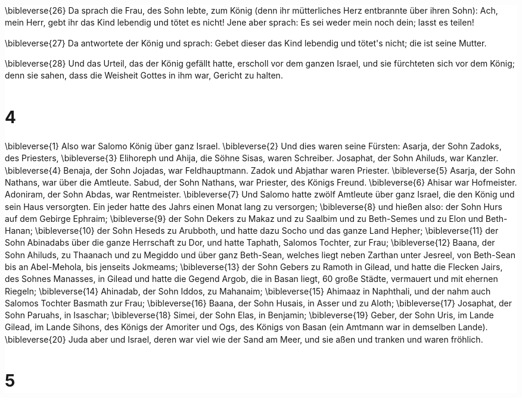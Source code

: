 \bibleverse{26} Da sprach die Frau, des Sohn lebte, zum König (denn ihr mütterliches Herz entbrannte über ihren Sohn): Ach, mein Herr, gebt ihr das Kind lebendig und tötet es nicht! Jene aber sprach: Es sei weder mein noch dein; lasst es teilen! 

\bibleverse{27} Da antwortete der König und sprach: Gebet dieser das Kind lebendig und tötet's nicht; die ist seine Mutter. 

\bibleverse{28} Und das Urteil, das der König gefällt hatte, erscholl vor dem ganzen Israel, und sie fürchteten sich vor dem König; denn sie sahen, dass die Weisheit Gottes in ihm war, Gericht zu halten.

# 4
\bibleverse{1} Also war Salomo König über ganz Israel. \bibleverse{2} Und dies waren seine Fürsten: Asarja, der Sohn Zadoks, des Priesters, \bibleverse{3} Elihoreph und Ahija, die Söhne Sisas, waren Schreiber. Josaphat, der Sohn Ahiluds, war Kanzler. \bibleverse{4} Benaja, der Sohn Jojadas, war Feldhauptmann. Zadok und Abjathar waren Priester. \bibleverse{5} Asarja, der Sohn Nathans, war über die Amtleute. Sabud, der Sohn Nathans, war Priester, des Königs Freund. \bibleverse{6} Ahisar war Hofmeister. Adoniram, der Sohn Abdas, war Rentmeister. \bibleverse{7} Und Salomo hatte zwölf Amtleute über ganz Israel, die den König und sein Haus versorgten. Ein jeder hatte des Jahrs einen Monat lang zu versorgen; \bibleverse{8} und hießen also: der Sohn Hurs auf dem Gebirge Ephraim; \bibleverse{9} der Sohn Dekers zu Makaz und zu Saalbim und zu Beth-Semes und zu Elon und Beth-Hanan; \bibleverse{10} der Sohn Heseds zu Arubboth, und hatte dazu Socho und das ganze Land Hepher; \bibleverse{11} der Sohn Abinadabs über die ganze Herrschaft zu Dor, und hatte Taphath, Salomos Tochter, zur Frau; \bibleverse{12} Baana, der Sohn Ahiluds, zu Thaanach und zu Megiddo und über ganz Beth-Sean, welches liegt neben Zarthan unter Jesreel, von Beth-Sean bis an Abel-Mehola, bis jenseits Jokmeams; \bibleverse{13} der Sohn Gebers zu Ramoth in Gilead, und hatte die Flecken Jairs, des Sohnes Manasses, in Gilead und hatte die Gegend Argob, die in Basan liegt, 60 große Städte, vermauert und mit ehernen Riegeln; \bibleverse{14} Ahinadab, der Sohn Iddos, zu Mahanaim; \bibleverse{15} Ahimaaz in Naphthali, und der nahm auch Salomos Tochter Basmath zur Frau; \bibleverse{16} Baana, der Sohn Husais, in Asser und zu Aloth; \bibleverse{17} Josaphat, der Sohn Paruahs, in Isaschar; \bibleverse{18} Simei, der Sohn Elas, in Benjamin; \bibleverse{19} Geber, der Sohn Uris, im Lande Gilead, im Lande Sihons, des Königs der Amoriter und Ogs, des Königs von Basan (ein Amtmann war in demselben Lande). \bibleverse{20} Juda aber und Israel, deren war viel wie der Sand am Meer, und sie aßen und tranken und waren fröhlich.

# 5